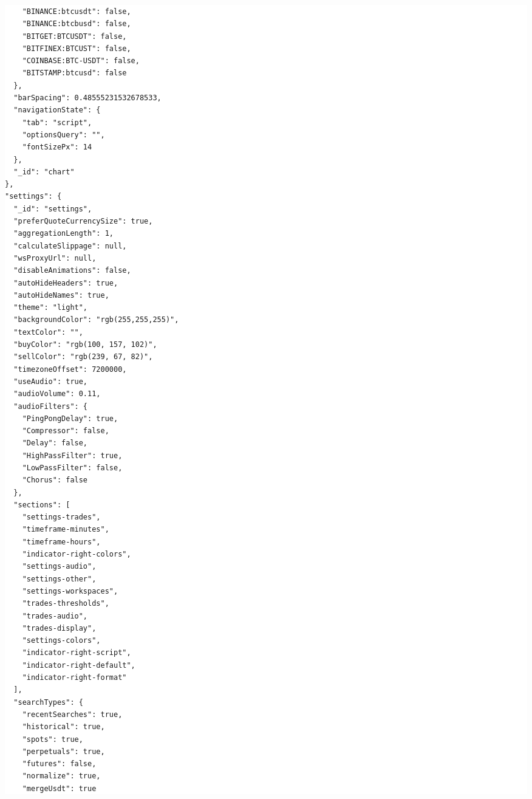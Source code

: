         "BINANCE:btcusdt": false,
        "BINANCE:btcbusd": false,
        "BITGET:BTCUSDT": false,
        "BITFINEX:BTCUST": false,
        "COINBASE:BTC-USDT": false,
        "BITSTAMP:btcusd": false
      },
      "barSpacing": 0.48555231532678533,
      "navigationState": {
        "tab": "script",
        "optionsQuery": "",
        "fontSizePx": 14
      },
      "_id": "chart"
    },
    "settings": {
      "_id": "settings",
      "preferQuoteCurrencySize": true,
      "aggregationLength": 1,
      "calculateSlippage": null,
      "wsProxyUrl": null,
      "disableAnimations": false,
      "autoHideHeaders": true,
      "autoHideNames": true,
      "theme": "light",
      "backgroundColor": "rgb(255,255,255)",
      "textColor": "",
      "buyColor": "rgb(100, 157, 102)",
      "sellColor": "rgb(239, 67, 82)",
      "timezoneOffset": 7200000,
      "useAudio": true,
      "audioVolume": 0.11,
      "audioFilters": {
        "PingPongDelay": true,
        "Compressor": false,
        "Delay": false,
        "HighPassFilter": true,
        "LowPassFilter": false,
        "Chorus": false
      },
      "sections": [
        "settings-trades",
        "timeframe-minutes",
        "timeframe-hours",
        "indicator-right-colors",
        "settings-audio",
        "settings-other",
        "settings-workspaces",
        "trades-thresholds",
        "trades-audio",
        "trades-display",
        "settings-colors",
        "indicator-right-script",
        "indicator-right-default",
        "indicator-right-format"
      ],
      "searchTypes": {
        "recentSearches": true,
        "historical": true,
        "spots": true,
        "perpetuals": true,
        "futures": false,
        "normalize": true,
        "mergeUsdt": true